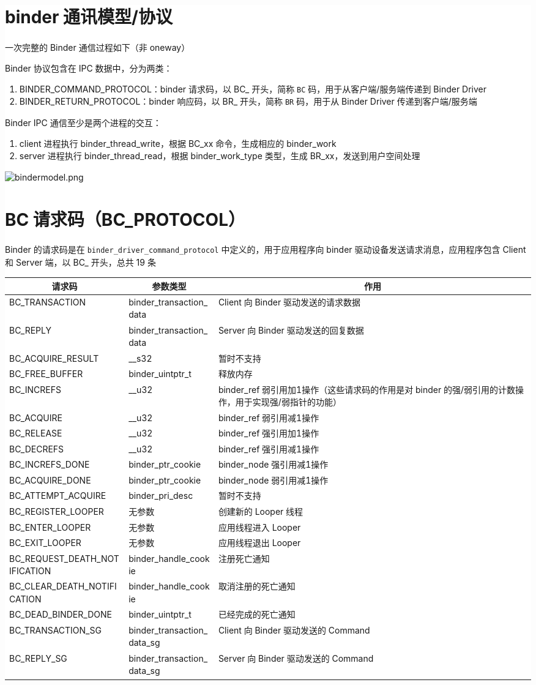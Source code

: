 # binder 通讯模型/协议

一次完整的 Binder 通信过程如下（非 oneway）

Binder 协议包含在 IPC 数据中，分为两类：
1. BINDER_COMMAND_PROTOCOL：binder 请求码，以 BC_ 开头，简称 `BC` 码，用于从客户端/服务端传递到 Binder Driver
2. BINDER_RETURN_PROTOCOL：binder 响应码，以 BR_ 开头，简称 `BR` 码，用于从 Binder Driver 传递到客户端/服务端

Binder IPC 通信至少是两个进程的交互：
1. client 进程执行 binder_thread_write，根据 BC_xx 命令，生成相应的 binder_work
2. server 进程执行 binder_thread_read，根据 binder_work_type 类型，生成 BR_xx，发送到用户空间处理

![bindermodel.png](../../../../2022-06-15-binder-arch/bindermodel.jpg)

# BC 请求码（BC_PROTOCOL）

Binder 的请求码是在 `binder_driver_command_protocol` 中定义的，用于应用程序向 binder 驱动设备发送请求消息，应用程序包含 Client 和 Server 端，以 BC_ 开头，总共 19 条

| 请求码 | 参数类型 | 作用 |
|-------|---------|------|
| BC_TRANSACTION	              | binder_transaction_data     | Client 向 Binder 驱动发送的请求数据 |
| BC_REPLY	                      | binder_transaction_data	    |  Server 向 Binder 驱动发送的回复数据 |
| BC_ACQUIRE_RESULT	              | __s32	                    |  暂时不支持 |
| BC_FREE_BUFFER	              | binder_uintptr_t	        |  释放内存 |
| BC_INCREFS	                  | __u32	                    |  binder_ref 弱引用加1操作（这些请求码的作用是对 binder 的强/弱引用的计数操作，用于实现强/弱指针的功能） |
| BC_ACQUIRE	                  | __u32	                    |  binder_ref 弱引用减1操作 |
| BC_RELEASE	                  | __u32	                    |  binder_ref 强引用加1操作 |
| BC_DECREFS	                  | __u32	                    |  binder_ref 强引用减1操作 |
| BC_INCREFS_DONE	              | binder_ptr_cookie	        |  binder_node 强引用减1操作 |
| BC_ACQUIRE_DONE	              | binder_ptr_cookie	        |  binder_node 弱引用减1操作 |
| BC_ATTEMPT_ACQUIRE	          | binder_pri_desc	            |  暂时不支持 |
| BC_REGISTER_LOOPER	          | 无参数	                    |  创建新的 Looper 线程 |
| BC_ENTER_LOOPER	              | 无参数	                    |  应用线程进入 Looper |
| BC_EXIT_LOOPER	              | 无参数	                    |  应用线程退出 Looper |
| BC_REQUEST_DEATH_NOTIFICATION   | binder_handle_cookie	    | 注册死亡通知 |
| BC_CLEAR_DEATH_NOTIFICATION	  | binder_handle_cookie	    | 取消注册的死亡通知 |
| BC_DEAD_BINDER_DONE	          | binder_uintptr_t	        | 已经完成的死亡通知 |
| BC_TRANSACTION_SG	              | binder_transaction_data_sg  | Client 向 Binder 驱动发送的 Command |
| BC_REPLY_SG	                  | binder_transaction_data_sg  | Server 向 Binder 驱动发送的 Command |
